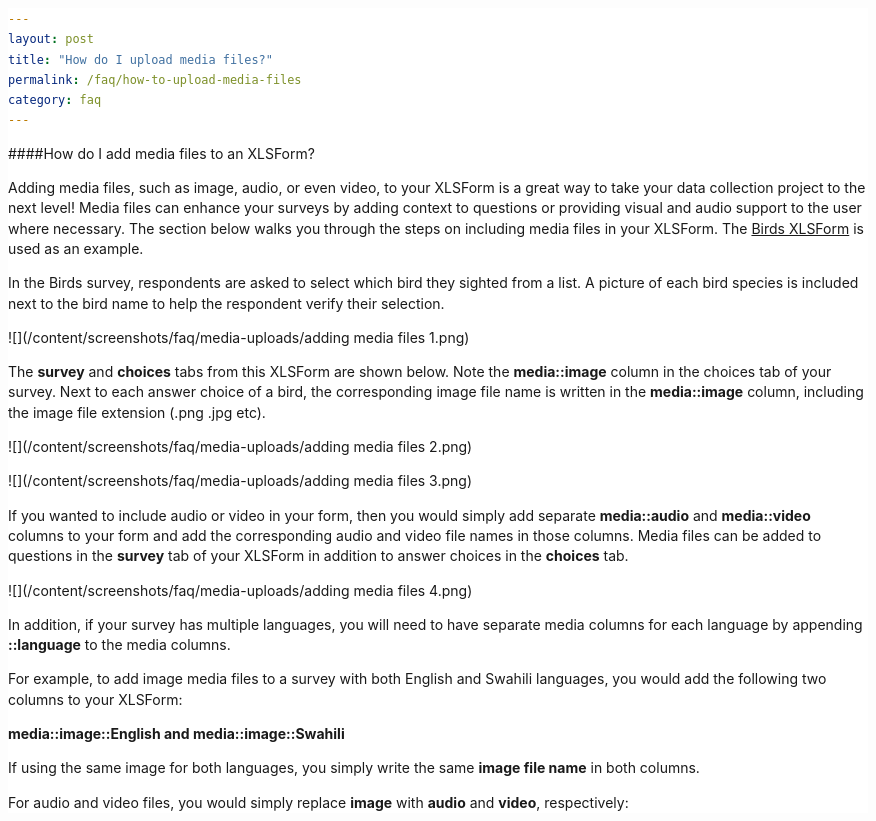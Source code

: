 ```yaml
---
layout: post
title: "How do I upload media files?"
permalink: /faq/how-to-upload-media-files
category: faq
---
```


####How do I add media files to an XLSForm?

Adding media files, such as image, audio, or even video, to your XLSForm is a great way to take your data collection project to the next level!  Media files can enhance your surveys by adding context to questions or providing visual and audio support to the user where necessary.  The section below walks you through the steps on including media files in your XLSForm. The [Birds XLSForm](https://docs.google.com/spreadsheets/d/1-6Zc-FSd9siJqwhxqp2zAYu_GVKndz8Wvr-9FrcefKk/edit#gid=1220865154) is used as an example.

In the Birds survey, respondents are asked to select which bird they sighted from a list.  A picture of each bird species is included next to the bird name to help the respondent verify their selection. 


![](/content/screenshots/faq/media-uploads/adding media files 1.png)


The **survey** and **choices** tabs from this XLSForm are shown below.  Note the **media::image** column in the choices tab of your survey.  Next to each answer choice of a bird, the corresponding image file name is written in the **media::image** column, including the image file extension (.png .jpg etc).   



![](/content/screenshots/faq/media-uploads/adding media files 2.png)

![](/content/screenshots/faq/media-uploads/adding media files 3.png)

If you wanted to include audio or video in your form, then you would simply add separate **media::audio** and **media::video** columns to your form and add the corresponding audio and video file names in those columns.  Media files can be added to questions in the **survey** tab of your XLSForm in addition to answer choices in the **choices** tab.
  

![](/content/screenshots/faq/media-uploads/adding media files 4.png)


In addition, if your survey has multiple languages, you will need to have separate media columns for each language by appending **::language** to the media columns.

For example, to add image media files to a survey with both English and Swahili languages, you would add the following two columns to your XLSForm:

**media::image::English and media::image::Swahili** 

If using the same image for both languages, you simply write the same **image file name** in both columns.

For audio and video files, you would simply replace **image** with **audio** and **video**, respectively:
